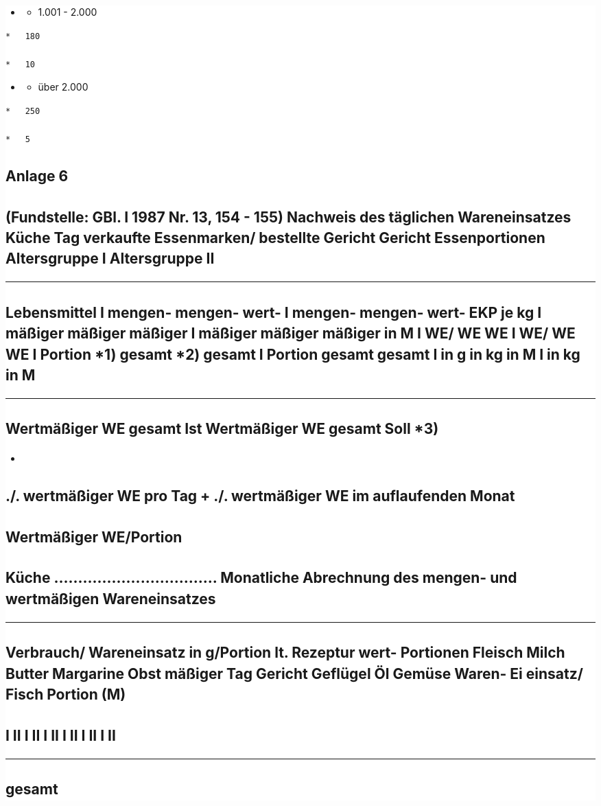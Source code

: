*    *   1.001 - 2.000

    *   180

    *   10


*    *   über 2.000

    *   250

    *   5

## Anlage 6

(Fundstelle: GBl. I 1987 Nr. 13, 154 - 155)
**Nachweis des täglichen Wareneinsatzes**
Küche
Tag
verkaufte
Essenmarken/
bestellte
Gericht                       Gericht
Essenportionen        Altersgruppe I                Altersgruppe II
----------------------------------------------------------------------
---
Lebensmittel I mengen-     mengen-    wert-   I mengen-  mengen-
wert-
EKP je kg    I mäßiger     mäßiger    mäßiger I mäßiger  mäßiger
mäßiger
in M         I WE/         WE         WE      I WE/      WE       WE
I Portion \*1) gesamt \*2) gesamt  I Portion  gesamt   gesamt
I in g        in kg      in M    I          in kg    in M
----------------------------------------------------------------------
---
Wertmäßiger WE gesamt Ist
Wertmäßiger WE gesamt Soll \*3)
----------------------------------------
+
./. wertmäßiger WE pro Tag
+
./. wertmäßiger WE
im auflaufenden Monat
----------------------------------------
Wertmäßiger WE/Portion
----------------------------------------
Küche ..................................
**Monatliche Abrechnung des mengen- und wertmäßigen Wareneinsatzes**
----------------------------------------------------------------------
----
Verbrauch/        Wareneinsatz in g/Portion lt. Rezeptur        wert-
Portionen     Fleisch     Milch     Butter   Margarine  Obst
mäßiger
Tag Gericht   Geflügel                       Öl         Gemüse  Waren-
Ei                                                einsatz/
Fisch                                             Portion
(M)
------------------------------------------------------------
I   II      I  II     I  II    I   II     I  II    I    II
----------------------------------------------------------------------
----
gesamt
----------------------------------------------------------------------